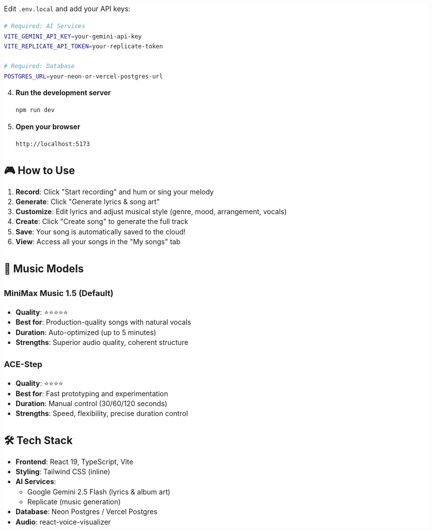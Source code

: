    Edit `.env.local` and add your API keys:
   ```bash
   # Required: AI Services
   VITE_GEMINI_API_KEY=your-gemini-api-key
   VITE_REPLICATE_API_TOKEN=your-replicate-token
   
   # Required: Database
   POSTGRES_URL=your-neon-or-vercel-postgres-url
   ```

4. **Run the development server**
   ```bash
   npm run dev
   ```

5. **Open your browser**
   ```
   http://localhost:5173
   ```

## 🎮 How to Use

1. **Record**: Click "Start recording" and hum or sing your melody
2. **Generate**: Click "Generate lyrics & song art" 
3. **Customize**: Edit lyrics and adjust musical style (genre, mood, arrangement, vocals)
4. **Create**: Click "Create song" to generate the full track
5. **Save**: Your song is automatically saved to the cloud!
6. **View**: Access all your songs in the "My songs" tab

## 🎼 Music Models

### MiniMax Music 1.5 (Default)
- **Quality**: ⭐⭐⭐⭐⭐
- **Best for**: Production-quality songs with natural vocals
- **Duration**: Auto-optimized (up to 5 minutes)
- **Strengths**: Superior audio quality, coherent structure

### ACE-Step
- **Quality**: ⭐⭐⭐⭐
- **Best for**: Fast prototyping and experimentation
- **Duration**: Manual control (30/60/120 seconds)
- **Strengths**: Speed, flexibility, precise duration control

## 🛠️ Tech Stack

- **Frontend**: React 19, TypeScript, Vite
- **Styling**: Tailwind CSS (inline)
- **AI Services**:
  - Google Gemini 2.5 Flash (lyrics & album art)
  - Replicate (music generation)
- **Database**: Neon Postgres / Vercel Postgres
- **Audio**: react-voice-visualizer
